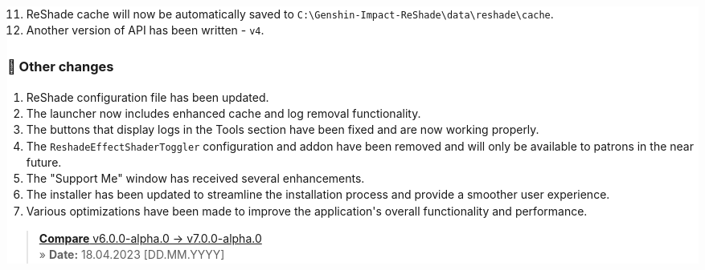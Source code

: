 11. ReShade cache will now be automatically saved to `C:\Genshin-Impact-ReShade\data\reshade\cache`.
12. Another version of API has been written - `v4`.

### 🌠 Other changes
1. ReShade configuration file has been updated.
2. The launcher now includes enhanced cache and log removal functionality.
3. The buttons that display logs in the Tools section have been fixed and are now working properly.
4. The `ReshadeEffectShaderToggler` configuration and addon have been removed and will only be available to patrons in the near future.
5. The "Support Me" window has received several enhancements.
6. The installer has been updated to streamline the installation process and provide a smoother user experience.
7. Various optimizations have been made to improve the application's overall functionality and performance.

> [**Compare** v6.0.0-alpha.0 -> v7.0.0-alpha.0](https://github.com/sefinek/Genshin-Impact-ReShade/compare/v6.0.0-alpha.0...v7.0.0-alpha.0) \
> » **Date:** 18.04.2023 [DD.MM.YYYY]  

[//]: # (Title: Changelog for v7.x.x - Stella Mod Docs)
[//]: # (Description: )
[//]: # (Tags: )
[//]: # (Canonical: /genshin-stella-mod/docs?page=changelog_v7)
[//]: # (Contributors: Sefinek)